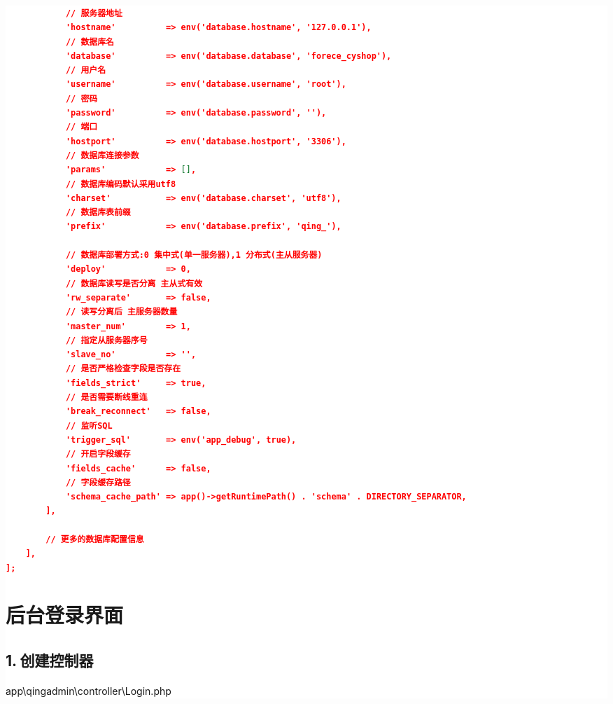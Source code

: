 ~~~json
            // 服务器地址
            'hostname'          => env('database.hostname', '127.0.0.1'),
            // 数据库名
            'database'          => env('database.database', 'forece_cyshop'),
            // 用户名
            'username'          => env('database.username', 'root'),
            // 密码
            'password'          => env('database.password', ''),
            // 端口
            'hostport'          => env('database.hostport', '3306'),
            // 数据库连接参数
            'params'            => [],
            // 数据库编码默认采用utf8
            'charset'           => env('database.charset', 'utf8'),
            // 数据库表前缀
            'prefix'            => env('database.prefix', 'qing_'),

            // 数据库部署方式:0 集中式(单一服务器),1 分布式(主从服务器)
            'deploy'            => 0,
            // 数据库读写是否分离 主从式有效
            'rw_separate'       => false,
            // 读写分离后 主服务器数量
            'master_num'        => 1,
            // 指定从服务器序号
            'slave_no'          => '',
            // 是否严格检查字段是否存在
            'fields_strict'     => true,
            // 是否需要断线重连
            'break_reconnect'   => false,
            // 监听SQL
            'trigger_sql'       => env('app_debug', true),
            // 开启字段缓存
            'fields_cache'      => false,
            // 字段缓存路径
            'schema_cache_path' => app()->getRuntimePath() . 'schema' . DIRECTORY_SEPARATOR,
        ],

        // 更多的数据库配置信息
    ],
];

~~~



# 后台登录界面

## 1. 创建控制器

app\qingadmin\controller\Login.php
